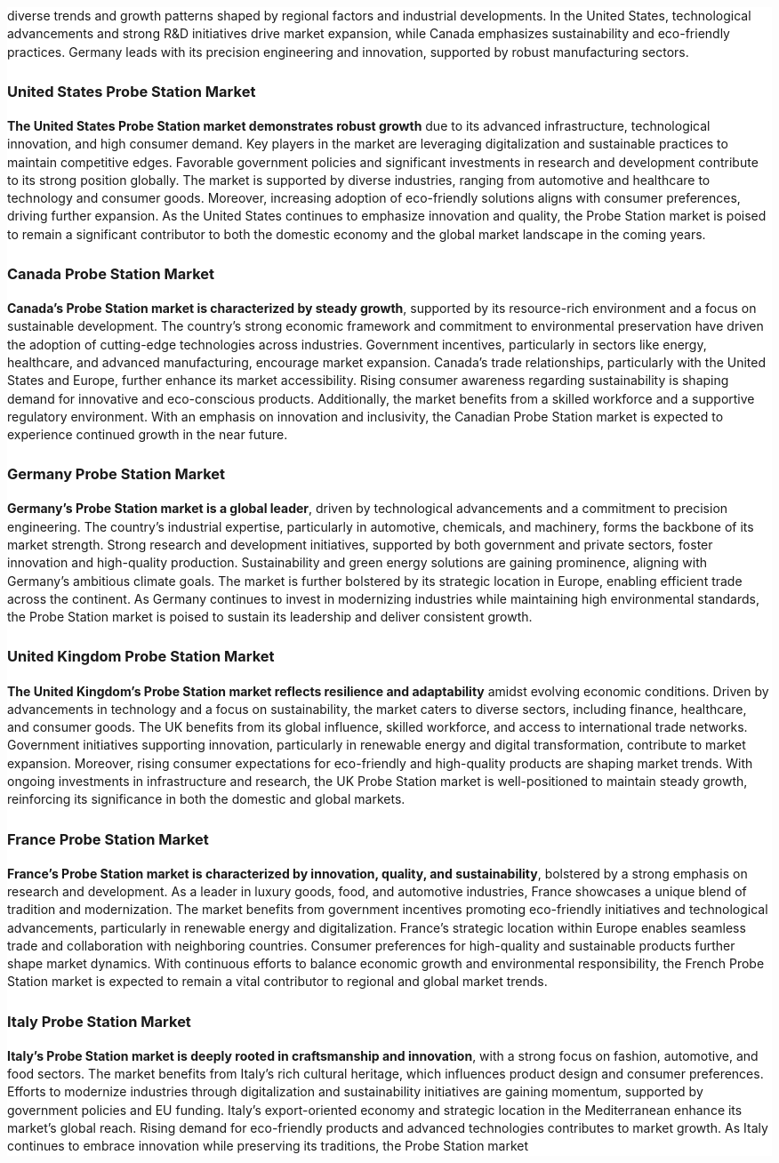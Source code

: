 diverse trends and growth patterns shaped by regional factors and industrial developments. In the United States, technological advancements and strong R&amp;D initiatives drive market expansion, while Canada emphasizes sustainability and eco-friendly practices. Germany leads with its precision engineering and innovation, supported by robust manufacturing sectors.</span></em></p></blockquote><h3><strong>United States Probe Station Market</strong></h3><p><strong>The United States Probe Station market demonstrates robust growth</strong> due to its advanced infrastructure, technological innovation, and high consumer demand. Key players in the market are leveraging digitalization and sustainable practices to maintain competitive edges. Favorable government policies and significant investments in research and development contribute to its strong position globally. The market is supported by diverse industries, ranging from automotive and healthcare to technology and consumer goods. Moreover, increasing adoption of eco-friendly solutions aligns with consumer preferences, driving further expansion. As the United States continues to emphasize innovation and quality, the Probe Station market is poised to remain a significant contributor to both the domestic economy and the global market landscape in the coming years.</p><h3><strong>Canada Probe Station Market</strong></h3><p><strong>Canada&rsquo;s Probe Station market is characterized by steady growth</strong>, supported by its resource-rich environment and a focus on sustainable development. The country&rsquo;s strong economic framework and commitment to environmental preservation have driven the adoption of cutting-edge technologies across industries. Government incentives, particularly in sectors like energy, healthcare, and advanced manufacturing, encourage market expansion. Canada&rsquo;s trade relationships, particularly with the United States and Europe, further enhance its market accessibility. Rising consumer awareness regarding sustainability is shaping demand for innovative and eco-conscious products. Additionally, the market benefits from a skilled workforce and a supportive regulatory environment. With an emphasis on innovation and inclusivity, the Canadian Probe Station market is expected to experience continued growth in the near future.</p><h3><strong>Germany Probe Station Market</strong></h3><p><strong>Germany&rsquo;s Probe Station market is a global leader</strong>, driven by technological advancements and a commitment to precision engineering. The country&rsquo;s industrial expertise, particularly in automotive, chemicals, and machinery, forms the backbone of its market strength. Strong research and development initiatives, supported by both government and private sectors, foster innovation and high-quality production. Sustainability and green energy solutions are gaining prominence, aligning with Germany&rsquo;s ambitious climate goals. The market is further bolstered by its strategic location in Europe, enabling efficient trade across the continent. As Germany continues to invest in modernizing industries while maintaining high environmental standards, the Probe Station market is poised to sustain its leadership and deliver consistent growth.</p><h3><strong>United Kingdom Probe Station Market</strong></h3><p><strong>The United Kingdom&rsquo;s Probe Station market reflects resilience and adaptability</strong> amidst evolving economic conditions. Driven by advancements in technology and a focus on sustainability, the market caters to diverse sectors, including finance, healthcare, and consumer goods. The UK benefits from its global influence, skilled workforce, and access to international trade networks. Government initiatives supporting innovation, particularly in renewable energy and digital transformation, contribute to market expansion. Moreover, rising consumer expectations for eco-friendly and high-quality products are shaping market trends. With ongoing investments in infrastructure and research, the UK Probe Station market is well-positioned to maintain steady growth, reinforcing its significance in both the domestic and global markets.</p><h3><strong>France Probe Station Market</strong></h3><p><strong>France&rsquo;s Probe Station market is characterized by innovation, quality, and sustainability</strong>, bolstered by a strong emphasis on research and development. As a leader in luxury goods, food, and automotive industries, France showcases a unique blend of tradition and modernization. The market benefits from government incentives promoting eco-friendly initiatives and technological advancements, particularly in renewable energy and digitalization. France&rsquo;s strategic location within Europe enables seamless trade and collaboration with neighboring countries. Consumer preferences for high-quality and sustainable products further shape market dynamics. With continuous efforts to balance economic growth and environmental responsibility, the French Probe Station market is expected to remain a vital contributor to regional and global market trends.</p><h3><strong>Italy Probe Station Market</strong></h3><p><strong>Italy&rsquo;s Probe Station market is deeply rooted in craftsmanship and innovation</strong>, with a strong focus on fashion, automotive, and food sectors. The market benefits from Italy&rsquo;s rich cultural heritage, which influences product design and consumer preferences. Efforts to modernize industries through digitalization and sustainability initiatives are gaining momentum, supported by government policies and EU funding. Italy&rsquo;s export-oriented economy and strategic location in the Mediterranean enhance its market&rsquo;s global reach. Rising demand for eco-friendly products and advanced technologies contributes to market growth. As Italy continues to embrace innovation while preserving its traditions, the Probe Station market